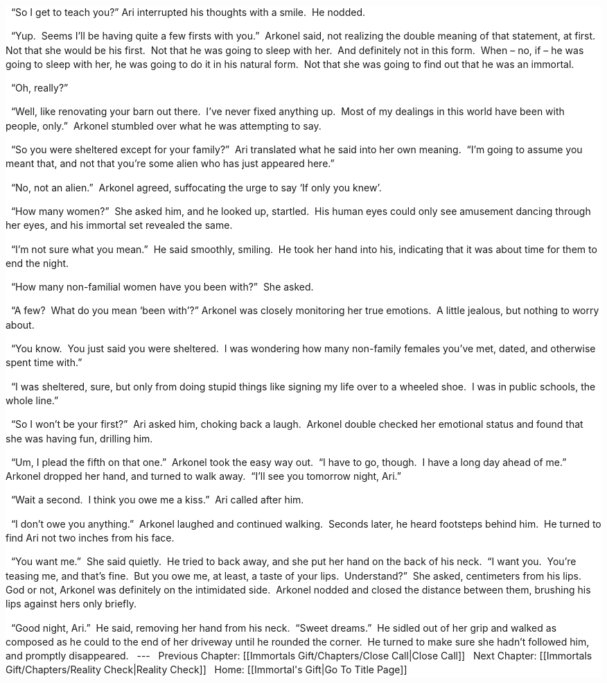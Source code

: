   “So I get to teach you?” Ari interrupted his thoughts with a smile.  He nodded.

  “Yup.  Seems I’ll be having quite a few firsts with you.”  Arkonel said, not realizing the double meaning of that statement, at first.  Not that she would be his first.  Not that he was going to sleep with her.  And definitely not in this form.  When – no, if – he was going to sleep with her, he was going to do it in his natural form.  Not that she was going to find out that he was an immortal.

  “Oh, really?”

  “Well, like renovating your barn out there.  I’ve never fixed anything up.  Most of my dealings in this world have been with people, only.”  Arkonel stumbled over what he was attempting to say.

  “So you were sheltered except for your family?”  Ari translated what he said into her own meaning.  “I’m going to assume you meant that, and not that you’re some alien who has just appeared here.”

  “No, not an alien.”  Arkonel agreed, suffocating the urge to say ‘If only you knew’. 

  “How many women?”  She asked him, and he looked up, startled.  His human eyes could only see amusement dancing through her eyes, and his immortal set revealed the same.

  “I’m not sure what you mean.”  He said smoothly, smiling.  He took her hand into his, indicating that it was about time for them to end the night.

  “How many non-familial women have you been with?”  She asked. 

  “A few?  What do you mean ‘been with’?” Arkonel was closely monitoring her true emotions.  A little jealous, but nothing to worry about.

  “You know.  You just said you were sheltered.  I was wondering how many non-family females you’ve met, dated, and otherwise spent time with.”

  “I was sheltered, sure, but only from doing stupid things like signing my life over to a wheeled shoe.  I was in public schools, the whole line.”

  “So I won’t be your first?”  Ari asked him, choking back a laugh.  Arkonel double checked her emotional status and found that she was having fun, drilling him.

  “Um, I plead the fifth on that one.”  Arkonel took the easy way out.  “I have to go, though.  I have a long day ahead of me.”  Arkonel dropped her hand, and turned to walk away.  “I’ll see you tomorrow night, Ari.”

  “Wait a second.  I think you owe me a kiss.”  Ari called after him.

  “I don’t owe you anything.”  Arkonel laughed and continued walking.  Seconds later, he heard footsteps behind him.  He turned to find Ari not two inches from his face.

  “You want me.”  She said quietly.  He tried to back away, and she put her hand on the back of his neck.  “I want you.  You’re teasing me, and that’s fine.  But you owe me, at least, a taste of your lips.  Understand?”  She asked, centimeters from his lips.  God or not, Arkonel was definitely on the intimidated side.  Arkonel nodded and closed the distance between them, brushing his lips against hers only briefly.

  “Good night, Ari.”  He said, removing her hand from his neck.  “Sweet dreams.”  He sidled out of her grip and walked as composed as he could to the end of her driveway until he rounded the corner.  He turned to make sure she hadn’t followed him, and promptly disappeared.
  ---
  Previous Chapter: [[Immortals Gift/Chapters/Close Call\|Close Call]]
  Next Chapter: [[Immortals Gift/Chapters/Reality Check\|Reality Check]]
  Home: [[Immortal's Gift\|Go To Title Page]]